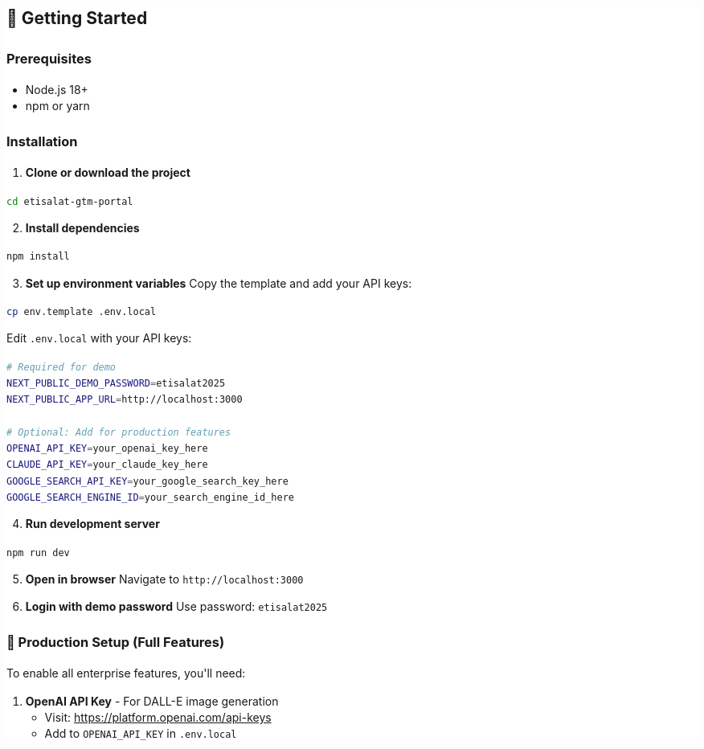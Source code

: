 ## 🚀 Getting Started

### Prerequisites

- Node.js 18+ 
- npm or yarn

### Installation

1. **Clone or download the project**
```bash
cd etisalat-gtm-portal
```

2. **Install dependencies**
```bash
npm install
```

3. **Set up environment variables**
Copy the template and add your API keys:
```bash
cp env.template .env.local
```

Edit `.env.local` with your API keys:
```bash
# Required for demo
NEXT_PUBLIC_DEMO_PASSWORD=etisalat2025
NEXT_PUBLIC_APP_URL=http://localhost:3000

# Optional: Add for production features
OPENAI_API_KEY=your_openai_key_here
CLAUDE_API_KEY=your_claude_key_here
GOOGLE_SEARCH_API_KEY=your_google_search_key_here
GOOGLE_SEARCH_ENGINE_ID=your_search_engine_id_here
```

4. **Run development server**
```bash
npm run dev
```

5. **Open in browser**
Navigate to `http://localhost:3000`

6. **Login with demo password**
Use password: `etisalat2025`

### 🎯 Production Setup (Full Features)

To enable all enterprise features, you'll need:

1. **OpenAI API Key** - For DALL-E image generation
   - Visit: https://platform.openai.com/api-keys
   - Add to `OPENAI_API_KEY` in `.env.local`
